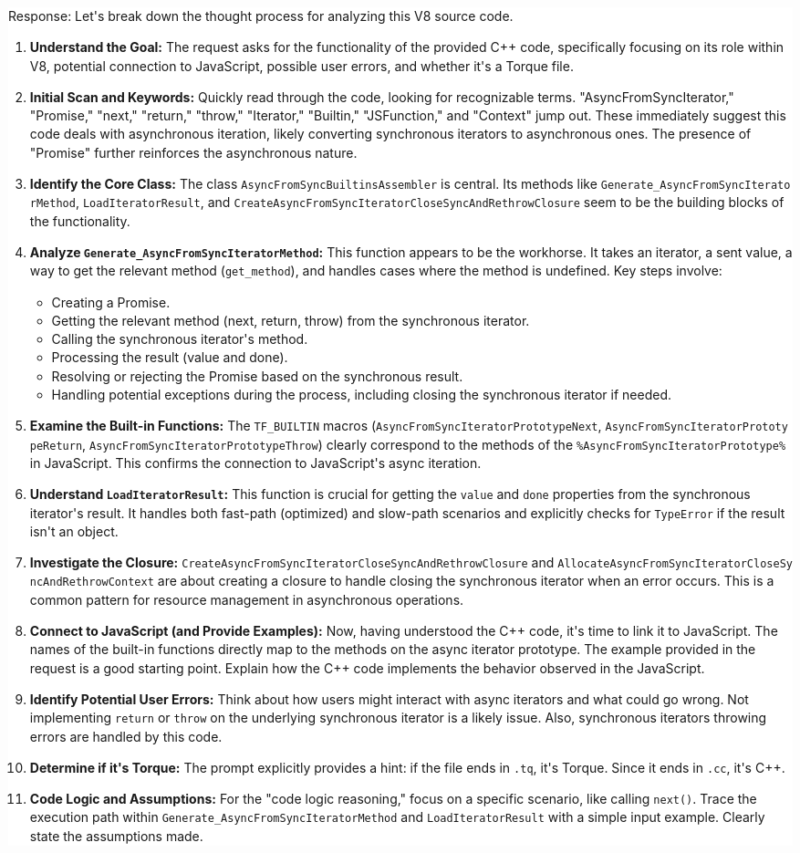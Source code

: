 Response:
Let's break down the thought process for analyzing this V8 source code.

1. **Understand the Goal:** The request asks for the functionality of the provided C++ code, specifically focusing on its role within V8, potential connection to JavaScript, possible user errors, and whether it's a Torque file.

2. **Initial Scan and Keywords:**  Quickly read through the code, looking for recognizable terms. "AsyncFromSyncIterator," "Promise," "next," "return," "throw," "Iterator," "Builtin,"  "JSFunction," and "Context" jump out. These immediately suggest this code deals with asynchronous iteration, likely converting synchronous iterators to asynchronous ones. The presence of "Promise" further reinforces the asynchronous nature.

3. **Identify the Core Class:** The class `AsyncFromSyncBuiltinsAssembler` is central. Its methods like `Generate_AsyncFromSyncIteratorMethod`, `LoadIteratorResult`, and `CreateAsyncFromSyncIteratorCloseSyncAndRethrowClosure` seem to be the building blocks of the functionality.

4. **Analyze `Generate_AsyncFromSyncIteratorMethod`:** This function appears to be the workhorse. It takes an iterator, a sent value, a way to get the relevant method (`get_method`), and handles cases where the method is undefined. Key steps involve:
    * Creating a Promise.
    * Getting the relevant method (next, return, throw) from the synchronous iterator.
    * Calling the synchronous iterator's method.
    * Processing the result (value and done).
    * Resolving or rejecting the Promise based on the synchronous result.
    * Handling potential exceptions during the process, including closing the synchronous iterator if needed.

5. **Examine the Built-in Functions:**  The `TF_BUILTIN` macros (`AsyncFromSyncIteratorPrototypeNext`, `AsyncFromSyncIteratorPrototypeReturn`, `AsyncFromSyncIteratorPrototypeThrow`) clearly correspond to the methods of the `%AsyncFromSyncIteratorPrototype%` in JavaScript. This confirms the connection to JavaScript's async iteration.

6. **Understand `LoadIteratorResult`:**  This function is crucial for getting the `value` and `done` properties from the synchronous iterator's result. It handles both fast-path (optimized) and slow-path scenarios and explicitly checks for `TypeError` if the result isn't an object.

7. **Investigate the Closure:** `CreateAsyncFromSyncIteratorCloseSyncAndRethrowClosure` and `AllocateAsyncFromSyncIteratorCloseSyncAndRethrowContext` are about creating a closure to handle closing the synchronous iterator when an error occurs. This is a common pattern for resource management in asynchronous operations.

8. **Connect to JavaScript (and Provide Examples):** Now, having understood the C++ code, it's time to link it to JavaScript. The names of the built-in functions directly map to the methods on the async iterator prototype. The example provided in the request is a good starting point. Explain how the C++ code implements the behavior observed in the JavaScript.

9. **Identify Potential User Errors:** Think about how users might interact with async iterators and what could go wrong. Not implementing `return` or `throw` on the underlying synchronous iterator is a likely issue. Also, synchronous iterators throwing errors are handled by this code.

10. **Determine if it's Torque:** The prompt explicitly provides a hint: if the file ends in `.tq`, it's Torque. Since it ends in `.cc`, it's C++.

11. **Code Logic and Assumptions:** For the "code logic reasoning," focus on a specific scenario, like calling `next()`. Trace the execution path within `Generate_AsyncFromSyncIteratorMethod` and `LoadIteratorResult` with a simple input example. Clearly state the assumptions made.
